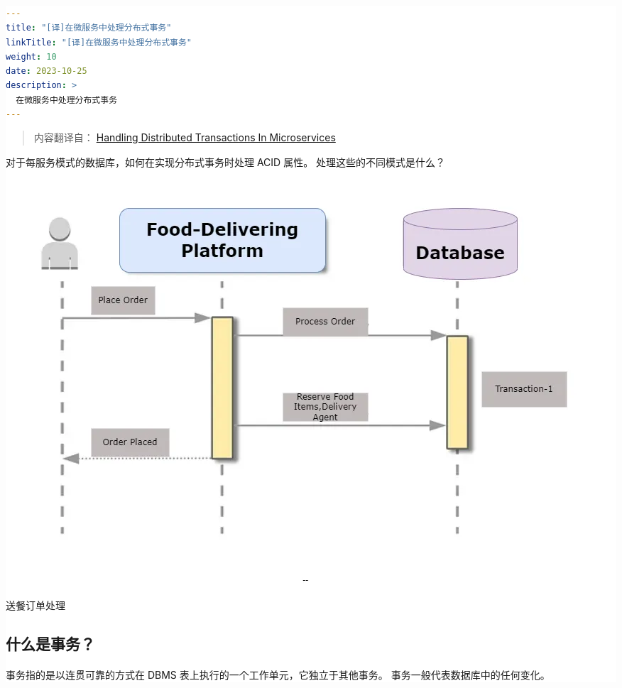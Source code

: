 ```yaml
---
title: "[译]在微服务中处理分布式事务"
linkTitle: "[译]在微服务中处理分布式事务"
weight: 10
date: 2023-10-25
description: >
  在微服务中处理分布式事务
---
```


> 内容翻译自： [Handling Distributed Transactions In Microservices](https://blog.bitsrc.io/distributed-transactions-in-microservices-d07aba281f90)

对于每服务模式的数据库，如何在实现分布式事务时处理 ACID 属性。 处理这些的不同模式是什么？

![img](images/1_OM4vNlMr80v3SOTjRbFktA.webp)

送餐订单处理

## 什么是事务？

事务指的是以连贯可靠的方式在 DBMS 表上执行的一个工作单元，它独立于其他事务。 事务一般代表数据库中的任何变化。
